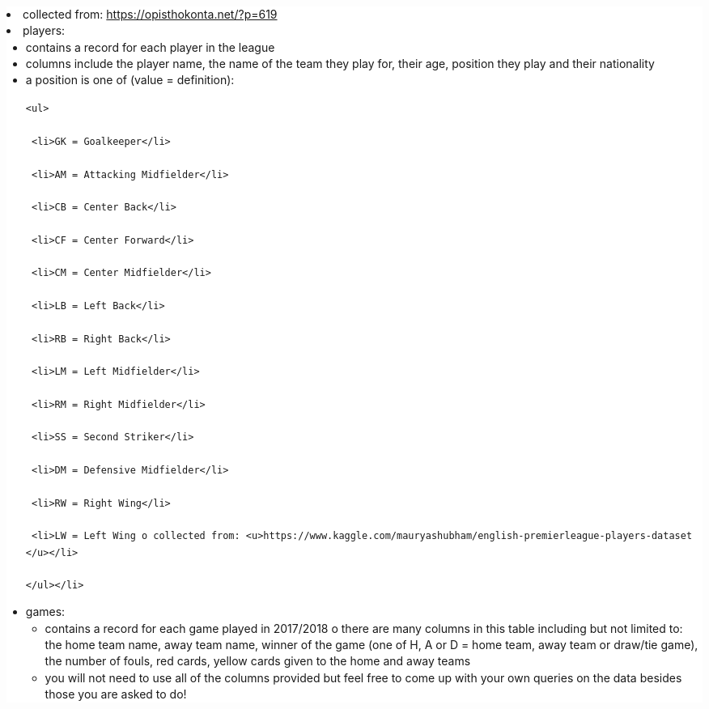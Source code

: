    <li>collected from: <u>https://opisthokonta.net/?p=619</u></li>

  </ul></li>

 <li>players:

  <ul>

   <li>contains a record for each player in the league</li>

   <li>columns include the player name, the name of the team they play for, their age, position they play and their nationality</li>

   <li>a position is one of (value = definition):

    <ul>

     <li>GK = Goalkeeper</li>

     <li>AM = Attacking Midfielder</li>

     <li>CB = Center Back</li>

     <li>CF = Center Forward</li>

     <li>CM = Center Midfielder</li>

     <li>LB = Left Back</li>

     <li>RB = Right Back</li>

     <li>LM = Left Midfielder</li>

     <li>RM = Right Midfielder</li>

     <li>SS = Second Striker</li>

     <li>DM = Defensive Midfielder</li>

     <li>RW = Right Wing</li>

     <li>LW = Left Wing o collected from: <u>https://www.kaggle.com/mauryashubham/english-premierleague-players-dataset</u></li>

    </ul></li>

  </ul></li>

</ul>




<ul>

 <li>games:

  <ul>

   <li>contains a record for each game played in 2017/2018 o there are many columns in this table including but not limited to: the home team name, away team name, winner of the game (one of H, A or D = home team, away team or draw/tie game), the number of fouls, red cards, yellow cards given to the home and away teams</li>

   <li>you will not need to use all of the columns provided but feel free to come up with your own queries on the data besides those you are asked to do!</li>
